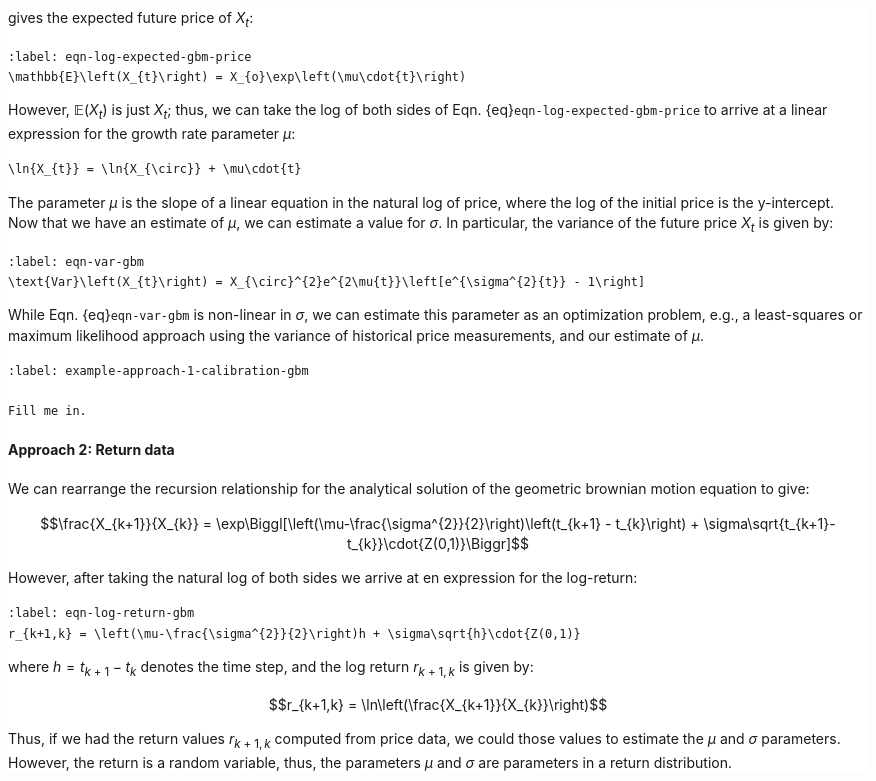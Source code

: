 gives the expected future price of $X_{t}$:

```{math}
:label: eqn-log-expected-gbm-price
\mathbb{E}\left(X_{t}\right) = X_{o}\exp\left(\mu\cdot{t}\right)
```

However, $\mathbb{E}\left(X_{t}\right)$ is just $X_{t}$; thus, we can take the log of both sides of Eqn. {eq}`eqn-log-expected-gbm-price` to arrive at a linear expression for the growth rate parameter $\mu$:

```{math}
\ln{X_{t}} = \ln{X_{\circ}} + \mu\cdot{t}
```

The parameter $\mu$ is the slope of a linear equation in the natural log of price, where the log of the initial price is the y-intercept. Now that we have an estimate of $\mu$, we can estimate a value for $\sigma$. In particular, the variance of the future price $X_{t}$ is given by:

```{math}
:label: eqn-var-gbm
\text{Var}\left(X_{t}\right) = X_{\circ}^{2}e^{2\mu{t}}\left[e^{\sigma^{2}{t}} - 1\right]
```

While Eqn. {eq}`eqn-var-gbm` is non-linear in $\sigma$, we can estimate this parameter as an optimization problem, e.g., a least-squares or maximum likelihood approach using the variance of historical price measurements, and our estimate of $\mu$.

````{prf:example} Calibration of Scalar Geometric Brownian Motion using Price Data
:label: example-approach-1-calibration-gbm

Fill me in.
````


#### Approach 2: Return data
We can rearrange the recursion relationship for the analytical solution of the geometric brownian motion equation to give:

$$\frac{X_{k+1}}{X_{k}} = \exp\Biggl[\left(\mu-\frac{\sigma^{2}}{2}\right)\left(t_{k+1} - t_{k}\right) + \sigma\sqrt{t_{k+1}-t_{k}}\cdot{Z(0,1)}\Biggr]$$

However, after taking the natural log of both sides we arrive at en expression for the log-return:

```{math}
:label: eqn-log-return-gbm
r_{k+1,k} = \left(\mu-\frac{\sigma^{2}}{2}\right)h + \sigma\sqrt{h}\cdot{Z(0,1)}
```

where $h=t_{k+1} - t_{k}$ denotes the time step, and the log return $r_{k+1,k}$ is given by:

$$r_{k+1,k} = \ln\left(\frac{X_{k+1}}{X_{k}}\right)$$

Thus, if we had the return values $r_{k+1,k}$ computed from price data, we could those values to estimate the $\mu$ and $\sigma$ parameters. However, the return is a random variable, thus, the parameters $\mu$ and $\sigma$ are parameters in a return distribution. 





